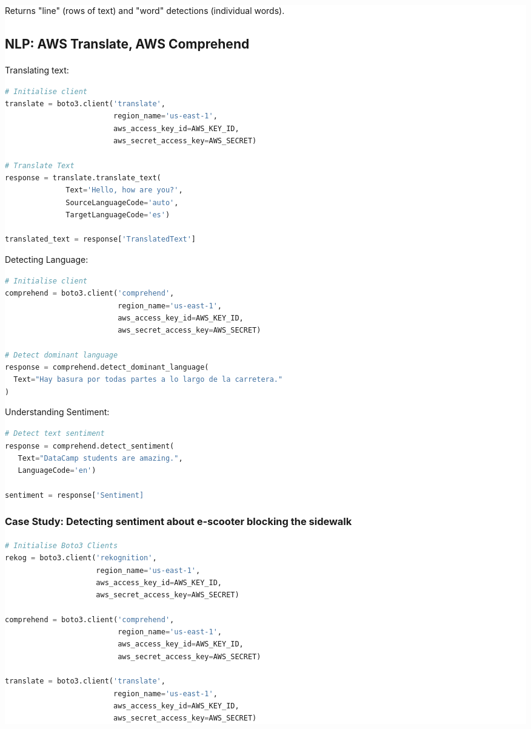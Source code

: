 Returns "line" (rows of text) and "word" detections (individual words).

## NLP: AWS Translate, AWS Comprehend

Translating text:

```python
# Initialise client
translate = boto3.client('translate',
                         region_name='us-east-1',
                         aws_access_key_id=AWS_KEY_ID,
                         aws_secret_access_key=AWS_SECRET)

# Translate Text
response = translate.translate_text(
              Text='Hello, how are you?',
              SourceLanguageCode='auto',
              TargetLanguageCode='es')

translated_text = response['TranslatedText']
```

Detecting Language:

```python
# Initialise client
comprehend = boto3.client('comprehend',
                          region_name='us-east-1',
                          aws_access_key_id=AWS_KEY_ID,
                          aws_secret_access_key=AWS_SECRET)

# Detect dominant language
response = comprehend.detect_dominant_language(
  Text="Hay basura por todas partes a lo largo de la carretera."
)
```

Understanding Sentiment:

```python
# Detect text sentiment
response = comprehend.detect_sentiment(
   Text="DataCamp students are amazing.",
   LanguageCode='en')

sentiment = response['Sentiment]
```

### Case Study: Detecting sentiment about e-scooter blocking the sidewalk

```python
# Initialise Boto3 Clients
rekog = boto3.client('rekognition',
                     region_name='us-east-1',
                     aws_access_key_id=AWS_KEY_ID,
                     aws_secret_access_key=AWS_SECRET)

comprehend = boto3.client('comprehend',
                          region_name='us-east-1',
                          aws_access_key_id=AWS_KEY_ID,
                          aws_secret_access_key=AWS_SECRET)

translate = boto3.client('translate',
                         region_name='us-east-1',
                         aws_access_key_id=AWS_KEY_ID,
                         aws_secret_access_key=AWS_SECRET)
```